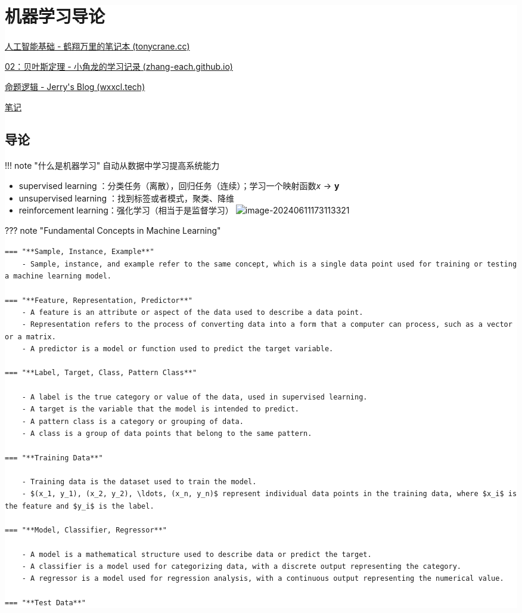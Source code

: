 # 机器学习导论

[人工智能基础 - 鹤翔万里的笔记本 (tonycrane.cc)](https://note.tonycrane.cc/cs/ai/basic/)

[02：贝叶斯定理 - 小角龙的学习记录 (zhang-each.github.io)](https://zhang-each.github.io/My-CS-Notebook/ML/统计机器学习02：贝叶斯定理/)

[命题逻辑 - Jerry's Blog (wxxcl.tech)](https://blog.wxxcl.tech/course/aid/知识表达与推理/命题逻辑/)

[笔记](https://github.com/mura1n/Machine-Learning-in-Practice-Crash-Course-Notes)

## 导论

!!! note "什么是机器学习"
    自动从数据中学习提高系统能力

- supervised learning ：分类任务（离散），回归任务（连续）；学习一个映射函数$x\rightarrow \mathbf{y}$
- unsupervised learning ：找到标签或者模式，聚类、降维
- reinforcement learning：强化学习（相当于是监督学习）
  ![image-20240611173113321](https://philfan-pic.oss-cn-beijing.aliyuncs.com/img/image-20240611173113321.png)

??? note "Fundamental Concepts in Machine Learning"

    === "**Sample, Instance, Example**"
        - Sample, instance, and example refer to the same concept, which is a single data point used for training or testing a machine learning model.

    === "**Feature, Representation, Predictor**"
        - A feature is an attribute or aspect of the data used to describe a data point.
        - Representation refers to the process of converting data into a form that a computer can process, such as a vector or a matrix.
        - A predictor is a model or function used to predict the target variable.
    
    === "**Label, Target, Class, Pattern Class**"
    
        - A label is the true category or value of the data, used in supervised learning.
        - A target is the variable that the model is intended to predict.
        - A pattern class is a category or grouping of data.
        - A class is a group of data points that belong to the same pattern.
    
    === "**Training Data**"
    
        - Training data is the dataset used to train the model.
        - $(x_1, y_1), (x_2, y_2), \ldots, (x_n, y_n)$ represent individual data points in the training data, where $x_i$ is the feature and $y_i$ is the label.
    
    === "**Model, Classifier, Regressor**"
    
        - A model is a mathematical structure used to describe data or predict the target.
        - A classifier is a model used for categorizing data, with a discrete output representing the category.
        - A regressor is a model used for regression analysis, with a continuous output representing the numerical value.
    
    === "**Test Data**"
    